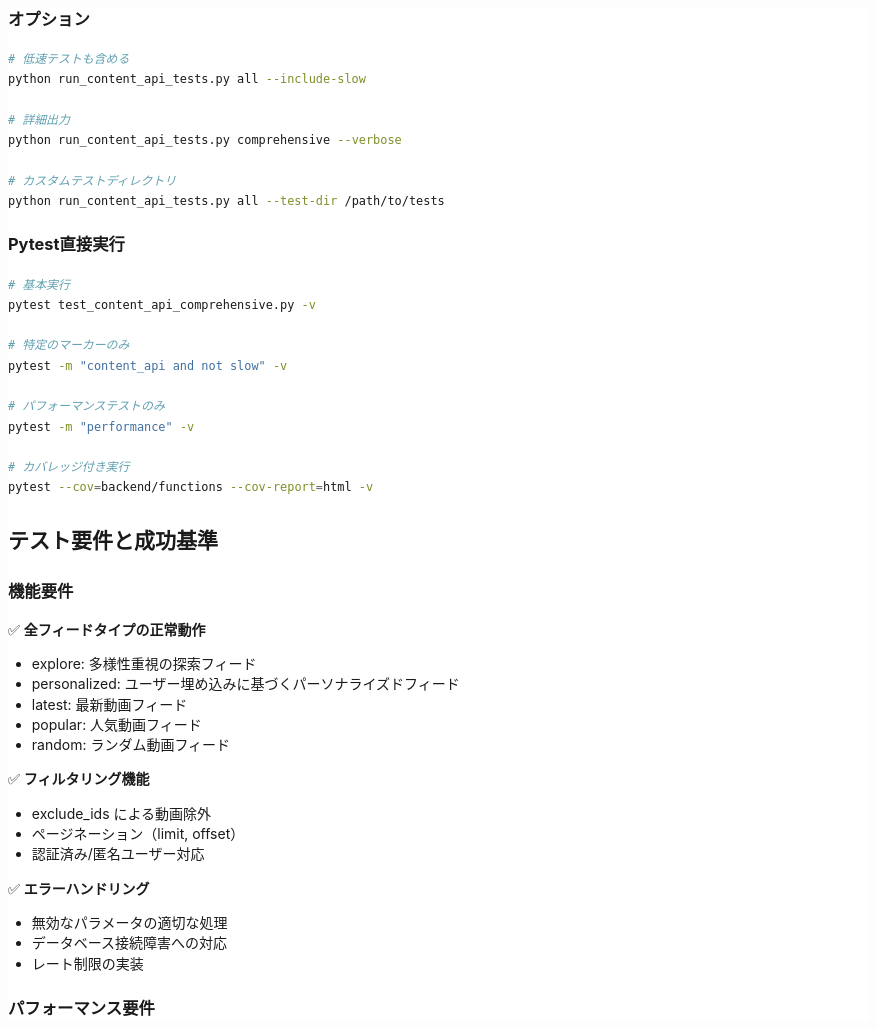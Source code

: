 ### オプション

```bash
# 低速テストも含める
python run_content_api_tests.py all --include-slow

# 詳細出力
python run_content_api_tests.py comprehensive --verbose

# カスタムテストディレクトリ
python run_content_api_tests.py all --test-dir /path/to/tests
```

### Pytest直接実行

```bash
# 基本実行
pytest test_content_api_comprehensive.py -v

# 特定のマーカーのみ
pytest -m "content_api and not slow" -v

# パフォーマンステストのみ
pytest -m "performance" -v

# カバレッジ付き実行
pytest --cov=backend/functions --cov-report=html -v
```

## テスト要件と成功基準

### 機能要件

✅ **全フィードタイプの正常動作**
- explore: 多様性重視の探索フィード
- personalized: ユーザー埋め込みに基づくパーソナライズドフィード
- latest: 最新動画フィード
- popular: 人気動画フィード
- random: ランダム動画フィード

✅ **フィルタリング機能**
- exclude_ids による動画除外
- ページネーション（limit, offset）
- 認証済み/匿名ユーザー対応

✅ **エラーハンドリング**
- 無効なパラメータの適切な処理
- データベース接続障害への対応
- レート制限の実装

### パフォーマンス要件
